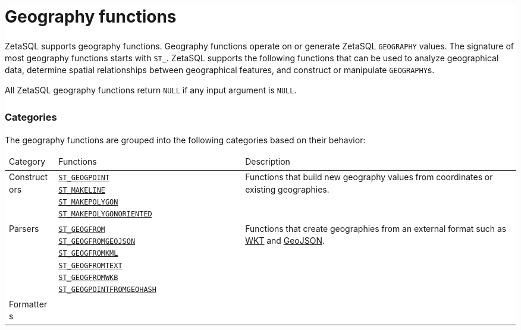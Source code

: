 



# Geography functions

ZetaSQL supports geography functions.
Geography functions operate on or generate ZetaSQL
`GEOGRAPHY` values. The signature of most geography
functions starts with `ST_`. ZetaSQL supports the following functions
that can be used to analyze geographical data, determine spatial relationships
between geographical features, and construct or manipulate
`GEOGRAPHY`s.

All ZetaSQL geography functions return `NULL` if any input argument
is `NULL`.

### Categories

The geography functions are grouped into the following categories based on their
behavior:

<table>
  <thead>
    <tr>
      <td>Category</td>
      <td width='300px'>Functions</td>
      <td>Description</td>
    </tr>
  </thead>
  <tbody>
    <tr>
      <td>Constructors</td>
      <td>
        <a href="#st_geogpoint"><code>ST_GEOGPOINT</code></a><br>
        <a href="#st_makeline"><code>ST_MAKELINE</code></a><br>
        <a href="#st_makepolygon"><code>ST_MAKEPOLYGON</code></a><br>
        <a href="#st_makepolygonoriented"><code>ST_MAKEPOLYGONORIENTED</code></a>
      </td>
      <td>
        Functions that build new
        geography values from coordinates
        or existing geographies.
      </td>
    </tr>
    <tr>
      <td>Parsers</td>
      <td>
        <a href="#st_geogfrom"><code>ST_GEOGFROM</code></a><br>
        <a href="#st_geogfromgeojson"><code>ST_GEOGFROMGEOJSON</code></a><br>
        <a href="#st_geogfromkml"><code>ST_GEOGFROMKML</code></a><br>
        <a href="#st_geogfromtext"><code>ST_GEOGFROMTEXT</code></a><br>
        <a href="#st_geogfromwkb"><code>ST_GEOGFROMWKB</code></a><br>
        <a href="#st_geogpointfromgeohash"><code>ST_GEOGPOINTFROMGEOHASH</code></a><br>
      </td>
      <td>
        Functions that create geographies
        from an external format such as
        <a href="https://en.wikipedia.org/wiki/Well-known_text">WKT</a> and
        <a href="https://en.wikipedia.org/wiki/GeoJSON">GeoJSON</a>.
      </td>
    </tr>
    <tr>
      <td>Formatters</td>
      <td>